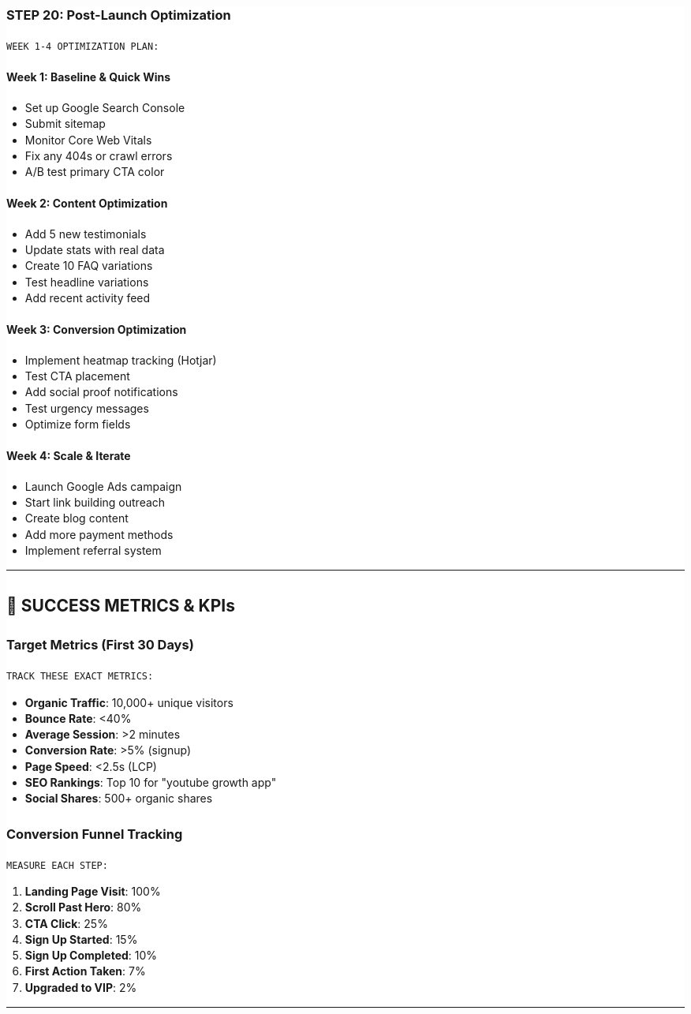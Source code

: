 ### **STEP 20: Post-Launch Optimization**
```
WEEK 1-4 OPTIMIZATION PLAN:
```

#### **Week 1: Baseline & Quick Wins**
- Set up Google Search Console
- Submit sitemap
- Monitor Core Web Vitals
- Fix any 404s or crawl errors
- A/B test primary CTA color

#### **Week 2: Content Optimization**
- Add 5 new testimonials
- Update stats with real data
- Create 10 FAQ variations
- Test headline variations
- Add recent activity feed

#### **Week 3: Conversion Optimization**
- Implement heatmap tracking (Hotjar)
- Test CTA placement
- Add social proof notifications
- Test urgency messages
- Optimize form fields

#### **Week 4: Scale & Iterate**
- Launch Google Ads campaign
- Start link building outreach
- Create blog content
- Add more payment methods
- Implement referral system

---

## 🎯 **SUCCESS METRICS & KPIs**

### **Target Metrics (First 30 Days)**
```
TRACK THESE EXACT METRICS:
```
- **Organic Traffic**: 10,000+ unique visitors
- **Bounce Rate**: <40%
- **Average Session**: >2 minutes
- **Conversion Rate**: >5% (signup)
- **Page Speed**: <2.5s (LCP)
- **SEO Rankings**: Top 10 for "youtube growth app"
- **Social Shares**: 500+ organic shares

### **Conversion Funnel Tracking**
```
MEASURE EACH STEP:
```
1. **Landing Page Visit**: 100%
2. **Scroll Past Hero**: 80%
3. **CTA Click**: 25%
4. **Sign Up Started**: 15%
5. **Sign Up Completed**: 10%
6. **First Action Taken**: 7%
7. **Upgraded to VIP**: 2%

---